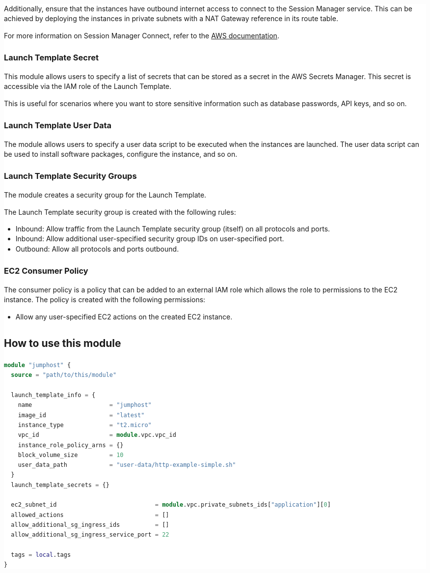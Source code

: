 Additionally, ensure that the instances have outbound internet access to connect to the Session Manager service. This can be achieved by deploying the instances in private subnets with a NAT Gateway reference in its route table.

For more information on Session Manager Connect, refer to the [AWS documentation](https://docs.aws.amazon.com/systems-manager/latest/userguide/getting-started-add-permissions-to-existing-profile.html).

### Launch Template Secret

This module allows users to specify a list of secrets that can be stored as a secret in the AWS Secrets Manager. This secret is accessible via the IAM role of the Launch Template.

This is useful for scenarios where you want to store sensitive information such as database passwords, API keys, and so on.

### Launch Template User Data

The module allows users to specify a user data script to be executed when the instances are launched. The user data script can be used to install software packages, configure the instance, and so on.

### Launch Template Security Groups

The module creates a security group for the Launch Template.

The Launch Template security group is created with the following rules:

- Inbound: Allow traffic from the Launch Template security group (itself) on all protocols and ports.
- Inbound: Allow additional user-specified security group IDs on user-specified port.
- Outbound: Allow all protocols and ports outbound.

### EC2 Consumer Policy

The consumer policy is a policy that can be added to an external IAM role which allows the role to permissions to the EC2 instance. The policy is created with the following permissions:

- Allow any user-specified EC2 actions on the created EC2 instance.

## How to use this module

```terraform
module "jumphost" {
  source = "path/to/this/module"

  launch_template_info = {
    name                      = "jumphost"
    image_id                  = "latest"
    instance_type             = "t2.micro"
    vpc_id                    = module.vpc.vpc_id
    instance_role_policy_arns = {}
    block_volume_size         = 10
    user_data_path            = "user-data/http-example-simple.sh"
  }
  launch_template_secrets = {}

  ec2_subnet_id                            = module.vpc.private_subnets_ids["application"][0]
  allowed_actions                          = []
  allow_additional_sg_ingress_ids          = []
  allow_additional_sg_ingress_service_port = 22

  tags = local.tags
}
```
